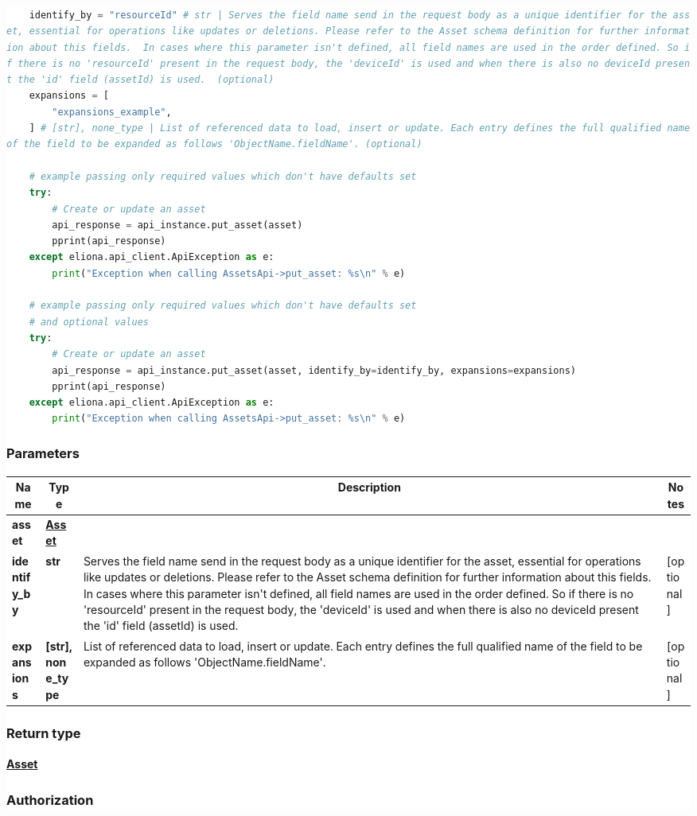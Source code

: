 ```python
    identify_by = "resourceId" # str | Serves the field name send in the request body as a unique identifier for the asset, essential for operations like updates or deletions. Please refer to the Asset schema definition for further information about this fields.  In cases where this parameter isn't defined, all field names are used in the order defined. So if there is no 'resourceId' present in the request body, the 'deviceId' is used and when there is also no deviceId present the 'id' field (assetId) is used.  (optional)
    expansions = [
        "expansions_example",
    ] # [str], none_type | List of referenced data to load, insert or update. Each entry defines the full qualified name of the field to be expanded as follows 'ObjectName.fieldName'. (optional)

    # example passing only required values which don't have defaults set
    try:
        # Create or update an asset
        api_response = api_instance.put_asset(asset)
        pprint(api_response)
    except eliona.api_client.ApiException as e:
        print("Exception when calling AssetsApi->put_asset: %s\n" % e)

    # example passing only required values which don't have defaults set
    # and optional values
    try:
        # Create or update an asset
        api_response = api_instance.put_asset(asset, identify_by=identify_by, expansions=expansions)
        pprint(api_response)
    except eliona.api_client.ApiException as e:
        print("Exception when calling AssetsApi->put_asset: %s\n" % e)
```


### Parameters

Name | Type | Description  | Notes
------------- | ------------- | ------------- | -------------
 **asset** | [**Asset**](Asset.md)|  |
 **identify_by** | **str**| Serves the field name send in the request body as a unique identifier for the asset, essential for operations like updates or deletions. Please refer to the Asset schema definition for further information about this fields.  In cases where this parameter isn&#39;t defined, all field names are used in the order defined. So if there is no &#39;resourceId&#39; present in the request body, the &#39;deviceId&#39; is used and when there is also no deviceId present the &#39;id&#39; field (assetId) is used.  | [optional]
 **expansions** | **[str], none_type**| List of referenced data to load, insert or update. Each entry defines the full qualified name of the field to be expanded as follows &#39;ObjectName.fieldName&#39;. | [optional]

### Return type

[**Asset**](Asset.md)

### Authorization
